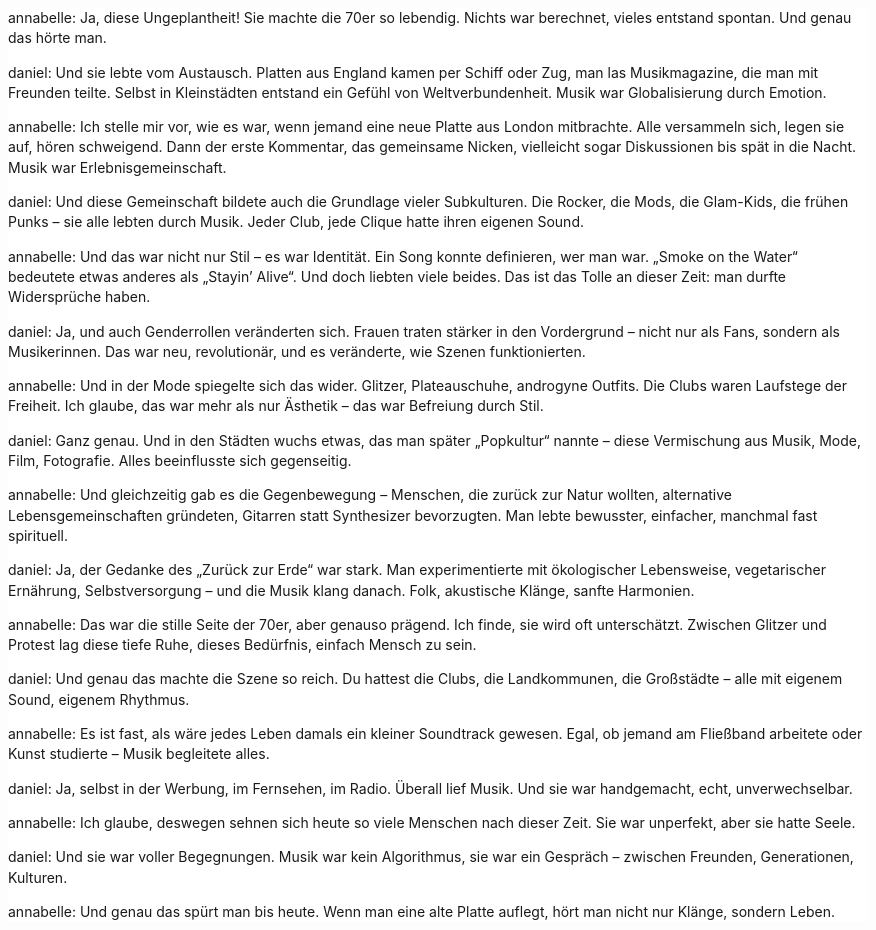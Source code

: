 annabelle: Ja, diese Ungeplantheit! Sie machte die 70er so lebendig. Nichts war berechnet, vieles entstand spontan. Und genau das hörte man.

daniel: Und sie lebte vom Austausch. Platten aus England kamen per Schiff oder Zug, man las Musikmagazine, die man mit Freunden teilte. Selbst in Kleinstädten entstand ein Gefühl von Weltverbundenheit. Musik war Globalisierung durch Emotion.

annabelle: Ich stelle mir vor, wie es war, wenn jemand eine neue Platte aus London mitbrachte. Alle versammeln sich, legen sie auf, hören schweigend. Dann der erste Kommentar, das gemeinsame Nicken, vielleicht sogar Diskussionen bis spät in die Nacht. Musik war Erlebnisgemeinschaft.

daniel: Und diese Gemeinschaft bildete auch die Grundlage vieler Subkulturen. Die Rocker, die Mods, die Glam-Kids, die frühen Punks – sie alle lebten durch Musik. Jeder Club, jede Clique hatte ihren eigenen Sound.

annabelle: Und das war nicht nur Stil – es war Identität. Ein Song konnte definieren, wer man war. „Smoke on the Water“ bedeutete etwas anderes als „Stayin’ Alive“. Und doch liebten viele beides. Das ist das Tolle an dieser Zeit: man durfte Widersprüche haben.

daniel: Ja, und auch Genderrollen veränderten sich. Frauen traten stärker in den Vordergrund – nicht nur als Fans, sondern als Musikerinnen. Das war neu, revolutionär, und es veränderte, wie Szenen funktionierten.

annabelle: Und in der Mode spiegelte sich das wider. Glitzer, Plateauschuhe, androgyne Outfits. Die Clubs waren Laufstege der Freiheit. Ich glaube, das war mehr als nur Ästhetik – das war Befreiung durch Stil.

daniel: Ganz genau. Und in den Städten wuchs etwas, das man später „Popkultur“ nannte – diese Vermischung aus Musik, Mode, Film, Fotografie. Alles beeinflusste sich gegenseitig.

annabelle: Und gleichzeitig gab es die Gegenbewegung – Menschen, die zurück zur Natur wollten, alternative Lebensgemeinschaften gründeten, Gitarren statt Synthesizer bevorzugten. Man lebte bewusster, einfacher, manchmal fast spirituell.

daniel: Ja, der Gedanke des „Zurück zur Erde“ war stark. Man experimentierte mit ökologischer Lebensweise, vegetarischer Ernährung, Selbstversorgung – und die Musik klang danach. Folk, akustische Klänge, sanfte Harmonien.

annabelle: Das war die stille Seite der 70er, aber genauso prägend. Ich finde, sie wird oft unterschätzt. Zwischen Glitzer und Protest lag diese tiefe Ruhe, dieses Bedürfnis, einfach Mensch zu sein.

daniel: Und genau das machte die Szene so reich. Du hattest die Clubs, die Landkommunen, die Großstädte – alle mit eigenem Sound, eigenem Rhythmus.

annabelle: Es ist fast, als wäre jedes Leben damals ein kleiner Soundtrack gewesen. Egal, ob jemand am Fließband arbeitete oder Kunst studierte – Musik begleitete alles.

daniel: Ja, selbst in der Werbung, im Fernsehen, im Radio. Überall lief Musik. Und sie war handgemacht, echt, unverwechselbar.

annabelle: Ich glaube, deswegen sehnen sich heute so viele Menschen nach dieser Zeit. Sie war unperfekt, aber sie hatte Seele.

daniel: Und sie war voller Begegnungen. Musik war kein Algorithmus, sie war ein Gespräch – zwischen Freunden, Generationen, Kulturen.

annabelle: Und genau das spürt man bis heute. Wenn man eine alte Platte auflegt, hört man nicht nur Klänge, sondern Leben.

